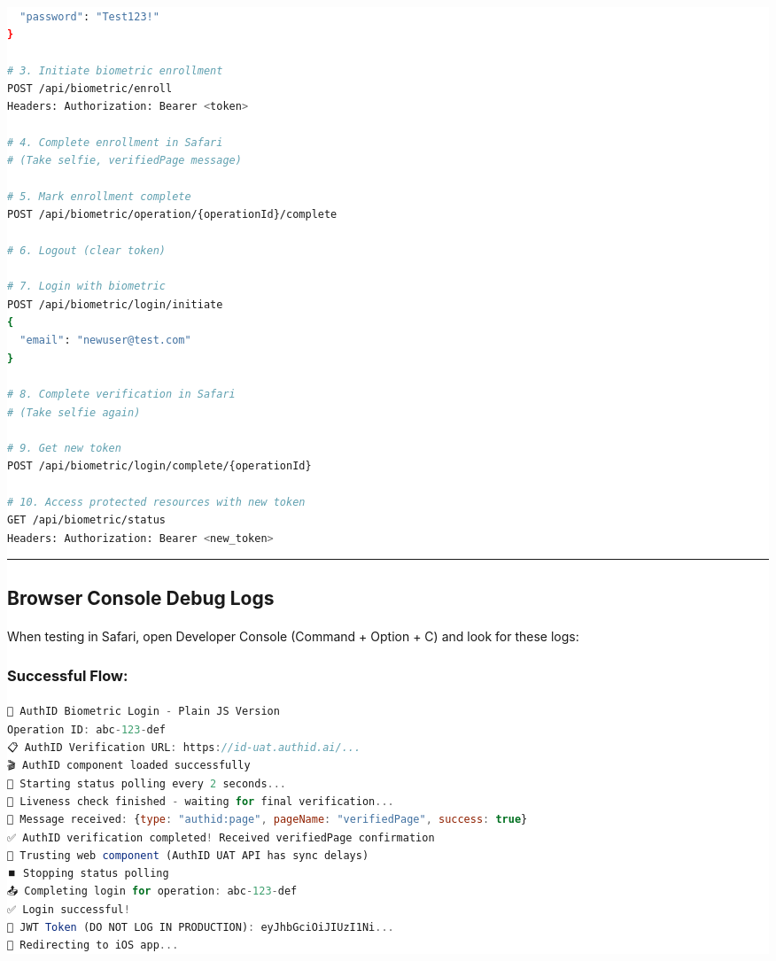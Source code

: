 ```bash
  "password": "Test123!"
}

# 3. Initiate biometric enrollment
POST /api/biometric/enroll
Headers: Authorization: Bearer <token>

# 4. Complete enrollment in Safari
# (Take selfie, verifiedPage message)

# 5. Mark enrollment complete
POST /api/biometric/operation/{operationId}/complete

# 6. Logout (clear token)

# 7. Login with biometric
POST /api/biometric/login/initiate
{
  "email": "newuser@test.com"
}

# 8. Complete verification in Safari
# (Take selfie again)

# 9. Get new token
POST /api/biometric/login/complete/{operationId}

# 10. Access protected resources with new token
GET /api/biometric/status
Headers: Authorization: Bearer <new_token>
```

---

## Browser Console Debug Logs

When testing in Safari, open Developer Console (Command + Option + C) and look for these logs:

### Successful Flow:
```javascript
🔐 AuthID Biometric Login - Plain JS Version
Operation ID: abc-123-def
📋 AuthID Verification URL: https://id-uat.authid.ai/...
🎬 AuthID component loaded successfully
🔄 Starting status polling every 2 seconds...
📸 Liveness check finished - waiting for final verification...
📨 Message received: {type: "authid:page", pageName: "verifiedPage", success: true}
✅ AuthID verification completed! Received verifiedPage confirmation
🎯 Trusting web component (AuthID UAT API has sync delays)
⏹️ Stopping status polling
📤 Completing login for operation: abc-123-def
✅ Login successful!
🔑 JWT Token (DO NOT LOG IN PRODUCTION): eyJhbGciOiJIUzI1Ni...
🚀 Redirecting to iOS app...
```
